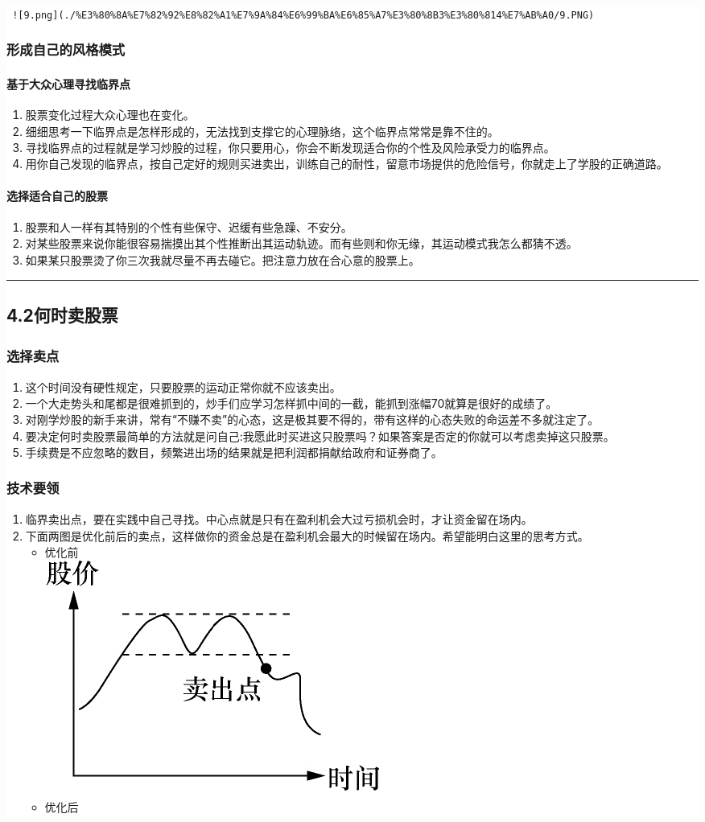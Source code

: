      ![9.png](./%E3%80%8A%E7%82%92%E8%82%A1%E7%9A%84%E6%99%BA%E6%85%A7%E3%80%8B3%E3%80%814%E7%AB%A0/9.PNG)  
### 形成自己的风格模式
#### 基于大众心理寻找临界点
1. 股票变化过程大众心理也在变化。
2. 细细思考一下临界点是怎样形成的，无法找到支撑它的心理脉络，这个临界点常常是靠不住的。
3. 寻找临界点的过程就是学习炒股的过程，你只要用心，你会不断发现适合你的个性及风险承受力的临界点。
4. 用你自己发现的临界点，按自己定好的规则买进卖出，训练自己的耐性，留意市场提供的危险信号，你就走上了学股的正确道路。
#### 选择适合自己的股票
1. 股票和人一样有其特别的个性有些保守、迟缓有些急躁、不安分。
2. 对某些股票来说你能很容易揣摸出其个性推断出其运动轨迹。而有些则和你无缘，其运动模式我怎么都猜不透。
3. 如果某只股票烫了你三次我就尽量不再去碰它。把注意力放在合心意的股票上。
---
## 4.2何时卖股票
### 选择卖点
1. 这个时间没有硬性规定，只要股票的运动正常你就不应该卖出。
2. 一个大走势头和尾都是很难抓到的，炒手们应学习怎样抓中间的一截，能抓到涨幅70就算是很好的成绩了。
3. 对刚学炒股的新手来讲，常有“不赚不卖”的心态，这是极其要不得的，带有这样的心态失败的命运差不多就注定了。
4. 要决定何时卖股票最简单的方法就是问自己:我愿此时买进这只股票吗？如果答案是否定的你就可以考虑卖掉这只股票。
5. 手续费是不应忽略的数目，频繁进出场的结果就是把利润都捐献给政府和证券商了。
### 技术要领
1. 临界卖出点，要在实践中自己寻找。中心点就是只有在盈利机会大过亏损机会时，才让资金留在场内。
2. 下面两图是优化前后的卖点，这样做你的资金总是在盈利机会最大的时候留在场内。希望能明白这里的思考方式。  
   - 优化前  
![10.png](./%E3%80%8A%E7%82%92%E8%82%A1%E7%9A%84%E6%99%BA%E6%85%A7%E3%80%8B3%E3%80%814%E7%AB%A0/10.PNG)
   - 优化后  